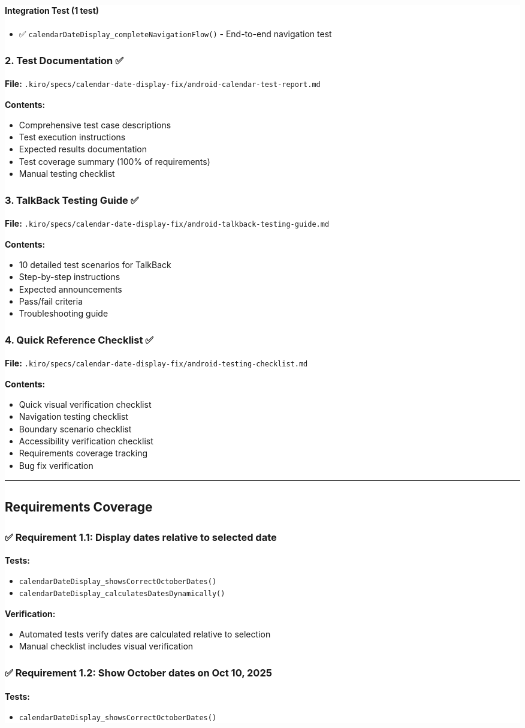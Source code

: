 #### Integration Test (1 test)
- ✅ `calendarDateDisplay_completeNavigationFlow()` - End-to-end navigation test

### 2. Test Documentation ✅
**File:** `.kiro/specs/calendar-date-display-fix/android-calendar-test-report.md`

**Contents:**
- Comprehensive test case descriptions
- Test execution instructions
- Expected results documentation
- Test coverage summary (100% of requirements)
- Manual testing checklist

### 3. TalkBack Testing Guide ✅
**File:** `.kiro/specs/calendar-date-display-fix/android-talkback-testing-guide.md`

**Contents:**
- 10 detailed test scenarios for TalkBack
- Step-by-step instructions
- Expected announcements
- Pass/fail criteria
- Troubleshooting guide

### 4. Quick Reference Checklist ✅
**File:** `.kiro/specs/calendar-date-display-fix/android-testing-checklist.md`

**Contents:**
- Quick visual verification checklist
- Navigation testing checklist
- Boundary scenario checklist
- Accessibility verification checklist
- Requirements coverage tracking
- Bug fix verification

---

## Requirements Coverage

### ✅ Requirement 1.1: Display dates relative to selected date
**Tests:** 
- `calendarDateDisplay_showsCorrectOctoberDates()`
- `calendarDateDisplay_calculatesDatesDynamically()`

**Verification:**
- Automated tests verify dates are calculated relative to selection
- Manual checklist includes visual verification

### ✅ Requirement 1.2: Show October dates on Oct 10, 2025
**Tests:**
- `calendarDateDisplay_showsCorrectOctoberDates()`
